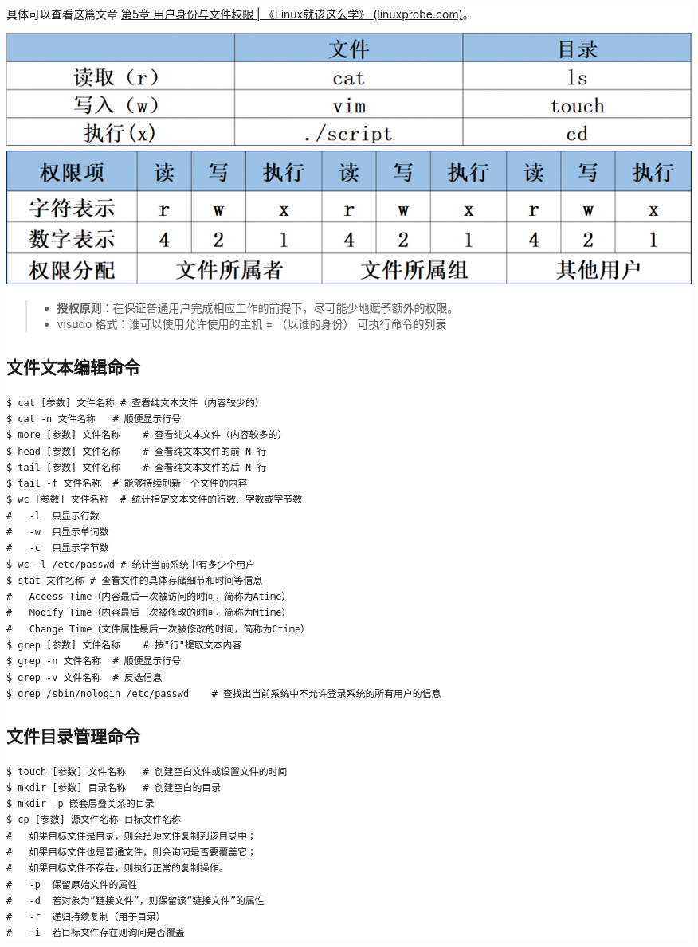 具体可以查看这篇文章 [第5章 用户身份与文件权限 | 《Linux就该这么学》 (linuxprobe.com)](https://www.linuxprobe.com/basic-learning-05.html)。


![读写执行权限对于文件与目录可执行命令的区别](../../source/images/Linux.png)
![文件权限的字符与数字表示](../../source/images/Linux-1.png)

>- **授权原则**：在保证普通用户完成相应工作的前提下，尽可能少地赋予额外的权限。
>- visudo 格式：谁可以使用允许使用的主机 = （以谁的身份） 可执行命令的列表


## 文件文本编辑命令

```shell
$ cat [参数] 文件名称	# 查看纯文本文件（内容较少的）
$ cat -n 文件名称	# 顺便显示行号
$ more [参数] 文件名称	# 查看纯文本文件（内容较多的）
$ head [参数] 文件名称	# 查看纯文本文件的前 N 行
$ tail [参数] 文件名称	# 查看纯文本文件的后 N 行
$ tail -f 文件名称	# 能够持续刷新一个文件的内容
$ wc [参数] 文件名称	# 统计指定文本文件的行数、字数或字节数
#	-l	只显示行数
#	-w	只显示单词数
#	-c	只显示字节数
$ wc -l /etc/passwd	# 统计当前系统中有多少个用户
$ stat 文件名称	# 查看文件的具体存储细节和时间等信息
#	Access Time（内容最后一次被访问的时间，简称为Atime）
#	Modify Time（内容最后一次被修改的时间，简称为Mtime）
#	Change Time（文件属性最后一次被修改的时间，简称为Ctime）
$ grep [参数] 文件名称	# 按"行"提取文本内容
$ grep -n 文件名称	# 顺便显示行号
$ grep -v 文件名称	# 反选信息
$ grep /sbin/nologin /etc/passwd	# 查找出当前系统中不允许登录系统的所有用户的信息
```

## 文件目录管理命令
```shell
$ touch [参数] 文件名称	# 创建空白文件或设置文件的时间
$ mkdir [参数] 目录名称	# 创建空白的目录
$ mkdir -p 嵌套层叠关系的目录
$ cp [参数] 源文件名称 目标文件名称
#	如果目标文件是目录，则会把源文件复制到该目录中；
#	如果目标文件也是普通文件，则会询问是否要覆盖它；
#	如果目标文件不存在，则执行正常的复制操作。
#	-p	保留原始文件的属性
#	-d	若对象为“链接文件”，则保留该“链接文件”的属性
#	-r	递归持续复制（用于目录）
#	-i	若目标文件存在则询问是否覆盖
```